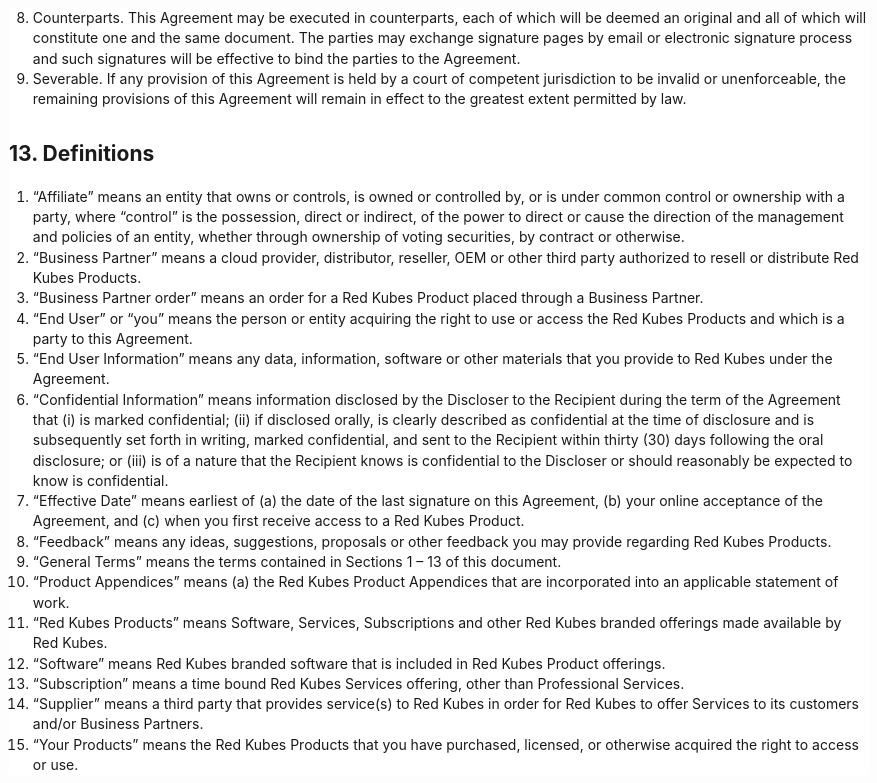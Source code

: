 8. Counterparts. This Agreement may be executed in counterparts, each of which will be deemed an original and all of which will constitute one and the same document. The parties may exchange signature pages by email or electronic signature process and such signatures will be effective to bind the parties to the Agreement. 
9. Severable. If any provision of this Agreement is held by a court of competent jurisdiction to be invalid or unenforceable, the remaining provisions of this Agreement will remain in effect to the greatest extent permitted by law.

## 13.  Definitions 
1. “Affiliate” means an entity that owns or controls, is owned or controlled by, or is under common control or ownership with a party, where “control” is the possession, direct or indirect, of the power to direct or cause the direction of the management and policies of an entity, whether through ownership of voting securities, by contract or otherwise. 
2. “Business Partner” means a cloud provider, distributor, reseller, OEM or other third party authorized to resell or distribute Red Kubes Products. 
3. “Business Partner order” means an order for a Red Kubes Product placed through a Business Partner. 
4. “End User” or “you” means the person or entity acquiring the right to use or access the Red Kubes Products and which is a party to this Agreement. 
5. “End User Information” means any data, information, software or other materials that you provide to Red Kubes under the Agreement. 
6. “Confidential Information” means information disclosed by the Discloser to the Recipient during the term of the Agreement that (i) is marked confidential; (ii) if disclosed orally, is clearly described as confidential at the time of disclosure and is subsequently set forth in writing, marked confidential, and sent to the Recipient within thirty (30) days following the oral disclosure; or (iii) is of a nature that the Recipient knows is confidential to the Discloser or should reasonably be expected to know is confidential. 
7. “Effective Date” means earliest of (a) the date of the last signature on this Agreement, (b) your online acceptance of the Agreement, and (c) when you first receive access to a Red Kubes Product. 
8. “Feedback” means any ideas, suggestions, proposals or other feedback you may provide regarding Red Kubes Products. 
9. “General Terms” means the terms contained in Sections 1 – 13 of this document. 
10. “Product Appendices” means (a) the Red Kubes Product Appendices that are incorporated into an applicable statement of work. 
11. “Red Kubes Products” means Software, Services, Subscriptions and other Red Kubes branded offerings made available by Red Kubes. 
12. “Software” means Red Kubes branded software that is included in Red Kubes Product offerings. 
13. “Subscription” means a time bound Red Kubes Services offering, other than Professional Services. 
14. “Supplier” means a third party that provides service(s) to Red Kubes in order for Red Kubes to offer Services to its customers and/or Business Partners.
15. “Your Products” means the Red Kubes Products that you have purchased, licensed, or otherwise acquired the right to access or use.
